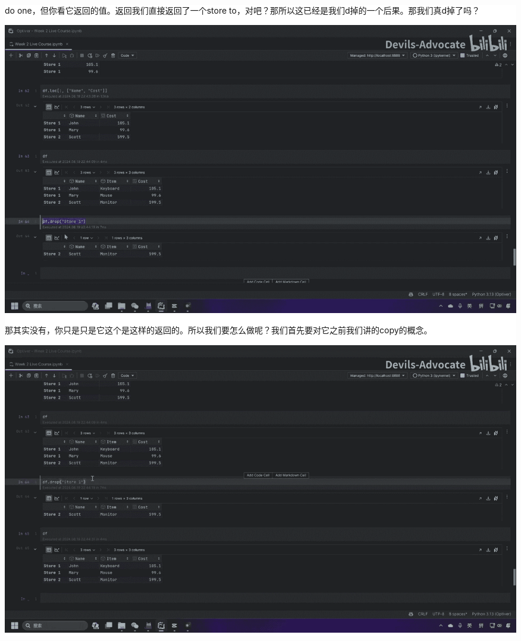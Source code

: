do one，但你看它返回的值。返回我们直接返回了一个store to，对吧？那所以这已经是我们d掉的一个后果。那我们真d掉了吗？



![](img/57d7b6c45ec4d2b7fb41327cbf5fb818_55.png)

那其实没有，你只是只是它这个是这样的返回的。所以我们要怎么做呢？我们首先要对它之前我们讲的copy的概念。



![](img/57d7b6c45ec4d2b7fb41327cbf5fb818_57.png)
